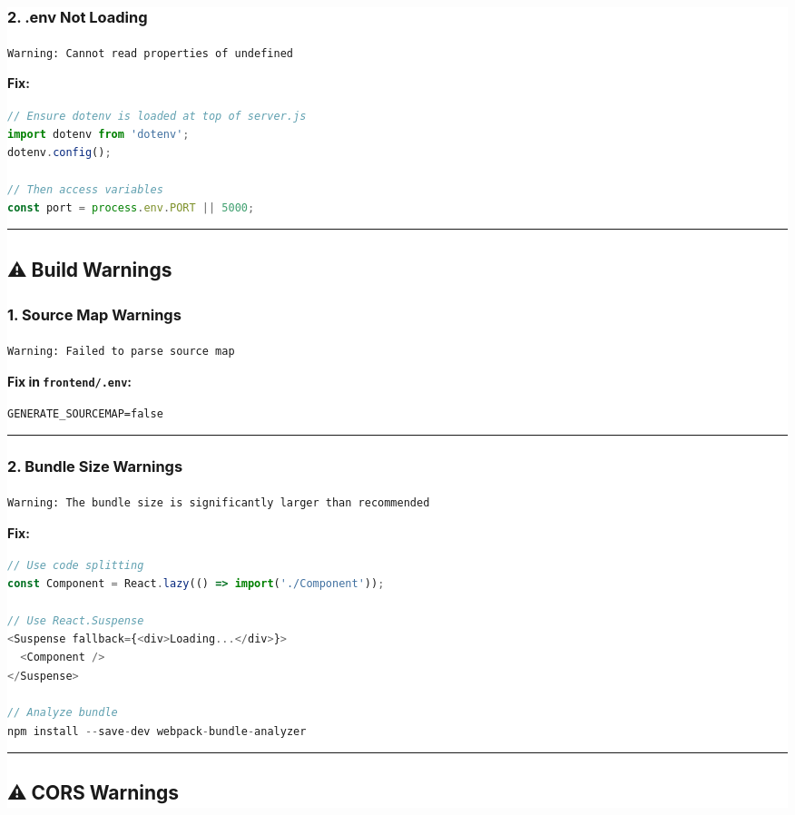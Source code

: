 ### 2. .env Not Loading
```
Warning: Cannot read properties of undefined
```

**Fix:**
```javascript
// Ensure dotenv is loaded at top of server.js
import dotenv from 'dotenv';
dotenv.config();

// Then access variables
const port = process.env.PORT || 5000;
```

---

## ⚠️ Build Warnings

### 1. Source Map Warnings
```
Warning: Failed to parse source map
```

**Fix in `frontend/.env`:**
```
GENERATE_SOURCEMAP=false
```

---

### 2. Bundle Size Warnings
```
Warning: The bundle size is significantly larger than recommended
```

**Fix:**
```javascript
// Use code splitting
const Component = React.lazy(() => import('./Component'));

// Use React.Suspense
<Suspense fallback={<div>Loading...</div>}>
  <Component />
</Suspense>

// Analyze bundle
npm install --save-dev webpack-bundle-analyzer
```

---

## ⚠️ CORS Warnings

